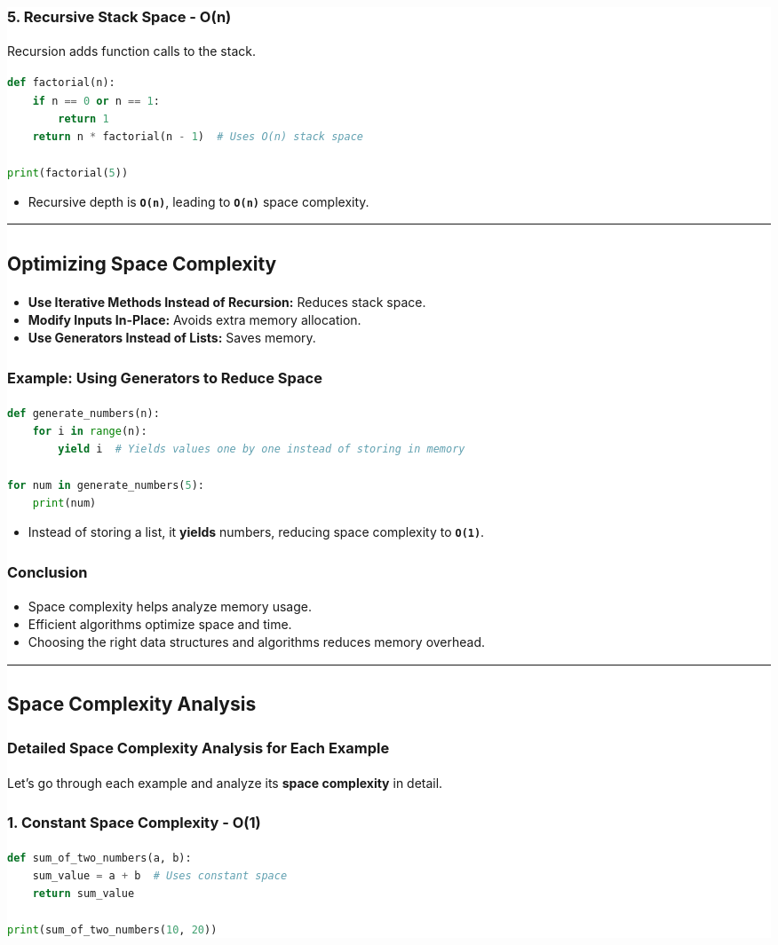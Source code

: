 
### **5. Recursive Stack Space - O(n)**

Recursion adds function calls to the stack.

```python
def factorial(n):
    if n == 0 or n == 1:
        return 1
    return n * factorial(n - 1)  # Uses O(n) stack space

print(factorial(5))
```

- Recursive depth is **`O(n)`**, leading to **`O(n)`** space complexity.

---

## **Optimizing Space Complexity**

- **Use Iterative Methods Instead of Recursion:** Reduces stack space.
- **Modify Inputs In-Place:** Avoids extra memory allocation.
- **Use Generators Instead of Lists:** Saves memory.
  
### **Example: Using Generators to Reduce Space**

```python
def generate_numbers(n):
    for i in range(n):
        yield i  # Yields values one by one instead of storing in memory

for num in generate_numbers(5):
    print(num)
```

- Instead of storing a list, it **yields** numbers, reducing space complexity to **`O(1)`**.

### **Conclusion**

- Space complexity helps analyze memory usage.
- Efficient algorithms optimize space and time.
- Choosing the right data structures and algorithms reduces memory overhead.

---

## Space Complexity Analysis

### **Detailed Space Complexity Analysis for Each Example**

Let’s go through each example and analyze its **space complexity** in detail.

### **1. Constant Space Complexity - O(1)**

```python
def sum_of_two_numbers(a, b):
    sum_value = a + b  # Uses constant space
    return sum_value

print(sum_of_two_numbers(10, 20))
```
